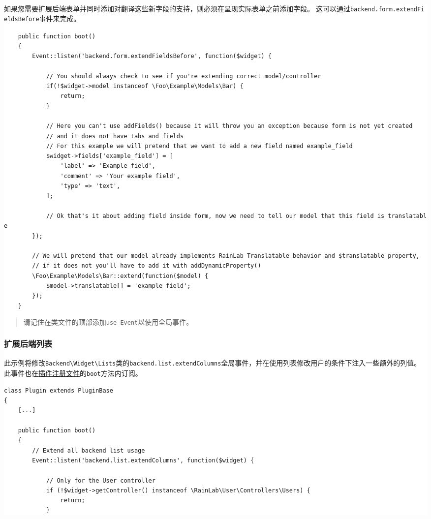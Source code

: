如果您需要扩展后端表单并同时添加对翻译这些新字段的支持，则必须在呈现实际表单之前添加字段。 这可以通过`backend.form.extendFieldsBefore`事件来完成。
```
    public function boot()
    {
        Event::listen('backend.form.extendFieldsBefore', function($widget) {
            
            // You should always check to see if you're extending correct model/controller
            if(!$widget->model instanceof \Foo\Example\Models\Bar) {
                return;
            }
            
            // Here you can't use addFields() because it will throw you an exception because form is not yet created 
            // and it does not have tabs and fields
            // For this example we will pretend that we want to add a new field named example_field
            $widget->fields['example_field'] = [
                'label' => 'Example field',
                'comment' => 'Your example field',
                'type' => 'text',
            ];
            
            // Ok that's it about adding field inside form, now we need to tell our model that this field is translatable
        });
        
        // We will pretend that our model already implements RainLab Translatable behavior and $translatable property, 
        // if it does not you'll have to add it with addDynamicProperty()
        \Foo\Example\Models\Bar::extend(function($model) {
            $model->translatable[] = 'example_field';
        });
    }
```
> 请记住在类文件的顶部添加`use Event`以使用全局事件。

<a name="extending-backend-list"></a>
### 扩展后端列表

此示例将修改`Backend\Widget\Lists`类的`backend.list.extendColumns`全局事件，并在使用列表修改用户的条件下注入一些额外的列值。 此事件也在[插件注册文件](plugin-registration.md#routing-initialization)的`boot`方法内订阅。

    class Plugin extends PluginBase
    {
        [...]

        public function boot()
        {
            // Extend all backend list usage
            Event::listen('backend.list.extendColumns', function($widget) {

                // Only for the User controller
                if (!$widget->getController() instanceof \RainLab\User\Controllers\Users) {
                    return;
                }
